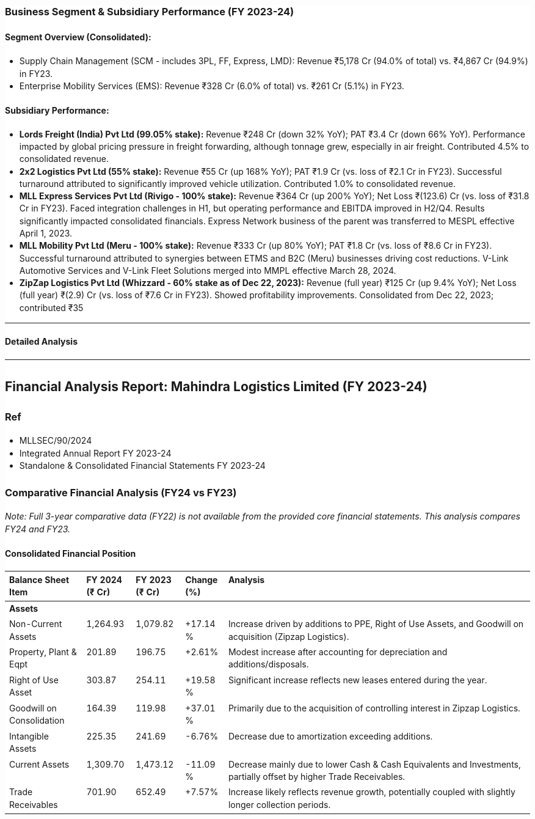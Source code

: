 ### Business Segment & Subsidiary Performance (FY 2023-24)

#### Segment Overview (Consolidated):

*   Supply Chain Management (SCM - includes 3PL, FF, Express, LMD): Revenue ₹5,178 Cr (94.0% of total) vs. ₹4,867 Cr (94.9%) in FY23.
*   Enterprise Mobility Services (EMS): Revenue ₹328 Cr (6.0% of total) vs. ₹261 Cr (5.1%) in FY23.

#### Subsidiary Performance:

*   **Lords Freight (India) Pvt Ltd (99.05% stake):** Revenue ₹248 Cr (down 32% YoY); PAT ₹3.4 Cr (down 66% YoY). Performance impacted by global pricing pressure in freight forwarding, although tonnage grew, especially in air freight. Contributed 4.5% to consolidated revenue.
*   **2x2 Logistics Pvt Ltd (55% stake):** Revenue ₹55 Cr (up 168% YoY); PAT ₹1.9 Cr (vs. loss of ₹2.1 Cr in FY23). Successful turnaround attributed to significantly improved vehicle utilization. Contributed 1.0% to consolidated revenue.
*   **MLL Express Services Pvt Ltd (Rivigo - 100% stake):** Revenue ₹364 Cr (up 200% YoY); Net Loss ₹(123.6) Cr (vs. loss of ₹31.8 Cr in FY23). Faced integration challenges in H1, but operating performance and EBITDA improved in H2/Q4. Results significantly impacted consolidated financials. Express Network business of the parent was transferred to MESPL effective April 1, 2023.
*   **MLL Mobility Pvt Ltd (Meru - 100% stake):** Revenue ₹333 Cr (up 80% YoY); PAT ₹1.8 Cr (vs. loss of ₹8.6 Cr in FY23). Successful turnaround attributed to synergies between ETMS and B2C (Meru) businesses driving cost reductions. V-Link Automotive Services and V-Link Fleet Solutions merged into MMPL effective March 28, 2024.
*   **ZipZap Logistics Pvt Ltd (Whizzard - 60% stake as of Dec 22, 2023):** Revenue (full year) ₹125 Cr (up 9.4% YoY); Net Loss (full year) ₹(2.9) Cr (vs. loss of ₹7.6 Cr in FY23). Showed profitability improvements. Consolidated from Dec 22, 2023; contributed ₹35

---
#### Detailed Analysis
---
## Financial Analysis Report: Mahindra Logistics Limited (FY 2023-24)

### Ref

*   MLLSEC/90/2024
*   Integrated Annual Report FY 2023-24
*   Standalone & Consolidated Financial Statements FY 2023-24

### Comparative Financial Analysis (FY24 vs FY23)

*Note: Full 3-year comparative data (FY22) is not available from the provided core financial statements. This analysis compares FY24 and FY23.*

#### Consolidated Financial Position

| Balance Sheet Item        | FY 2024 (₹ Cr) | FY 2023 (₹ Cr) | Change (%) | Analysis                                                                                                                               |
| :------------------------ | :------------- | :------------- | :--------- | :------------------------------------------------------------------------------------------------------------------------------------- |
| **Assets**                |                |                |            |                                                                                                                                        |
| Non-Current Assets        | 1,264.93       | 1,079.82       | +17.14%    | Increase driven by additions to PPE, Right of Use Assets, and Goodwill on acquisition (Zipzap Logistics).                              |
| Property, Plant & Eqpt  | 201.89         | 196.75         | +2.61%     | Modest increase after accounting for depreciation and additions/disposals.                                                             |
| Right of Use Asset      | 303.87         | 254.11         | +19.58%    | Significant increase reflects new leases entered during the year.                                                                      |
| Goodwill on Consolidation | 164.39         | 119.98         | +37.01%    | Primarily due to the acquisition of controlling interest in Zipzap Logistics.                                                          |
| Intangible Assets       | 225.35         | 241.69         | -6.76%     | Decrease due to amortization exceeding additions.                                                                                        |
| Current Assets            | 1,309.70       | 1,473.12       | -11.09%    | Decrease mainly due to lower Cash & Cash Equivalents and Investments, partially offset by higher Trade Receivables.                    |
| Trade Receivables       | 701.90         | 652.49         | +7.57%     | Increase likely reflects revenue growth, potentially coupled with slightly longer collection periods.                                  |